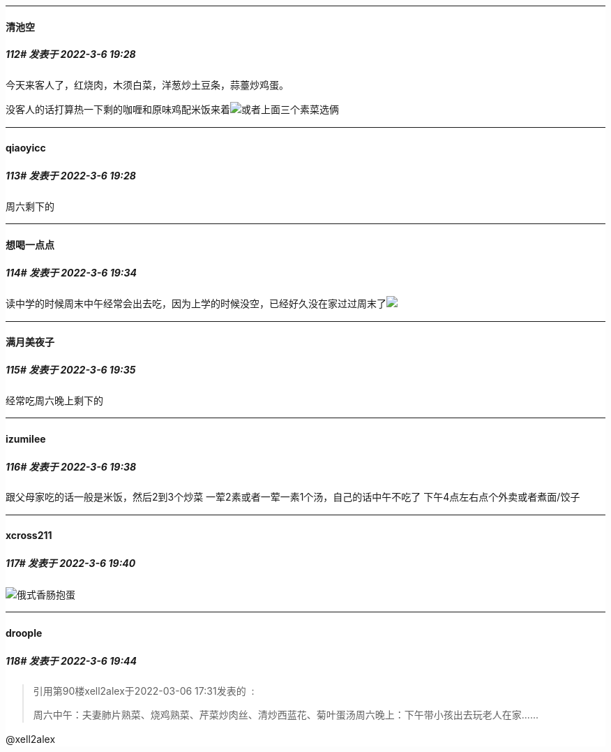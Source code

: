 

*****

####  清池空  
##### 112#       发表于 2022-3-6 19:28

今天来客人了，红烧肉，木须白菜，洋葱炒土豆条，蒜薹炒鸡蛋。

没客人的话打算热一下剩的咖喱和原味鸡配米饭来着<img src="https://static.saraba1st.com/image/smiley/face2017/006.png" referrerpolicy="no-referrer">或者上面三个素菜选俩

*****

####  qiaoyicc  
##### 113#       发表于 2022-3-6 19:28

周六剩下的

*****

####  想喝一点点  
##### 114#       发表于 2022-3-6 19:34

读中学的时候周末中午经常会出去吃，因为上学的时候没空，已经好久没在家过过周末了<img src="https://static.saraba1st.com/image/smiley/goose2017/046.png" referrerpolicy="no-referrer">

*****

####  满月美夜子  
##### 115#       发表于 2022-3-6 19:35

经常吃周六晚上剩下的

*****

####  izumilee  
##### 116#       发表于 2022-3-6 19:38

跟父母家吃的话一般是米饭，然后2到3个炒菜 一荤2素或者一荤一素1个汤，自己的话中午不吃了 下午4点左右点个外卖或者煮面/饺子

*****

####  xcross211  
##### 117#       发表于 2022-3-6 19:40

<img src="https://static.saraba1st.com/image/smiley/face2017/067.png" referrerpolicy="no-referrer">俄式香肠抱蛋

*****

####  droople  
##### 118#       发表于 2022-3-6 19:44

<blockquote>引用第90楼xell2alex于2022-03-06 17:31发表的  :

周六中午：夫妻肺片熟菜、烧鸡熟菜、芹菜炒肉丝、清炒西蓝花、菊叶蛋汤周六晚上：下午带小孩出去玩老人在家......</blockquote>
@xell2alex
